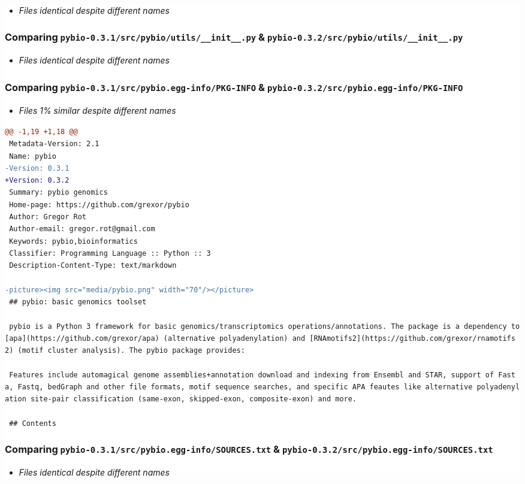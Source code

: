  * *Files identical despite different names*

### Comparing `pybio-0.3.1/src/pybio/utils/__init__.py` & `pybio-0.3.2/src/pybio/utils/__init__.py`

 * *Files identical despite different names*

### Comparing `pybio-0.3.1/src/pybio.egg-info/PKG-INFO` & `pybio-0.3.2/src/pybio.egg-info/PKG-INFO`

 * *Files 1% similar despite different names*

```diff
@@ -1,19 +1,18 @@
 Metadata-Version: 2.1
 Name: pybio
-Version: 0.3.1
+Version: 0.3.2
 Summary: pybio genomics
 Home-page: https://github.com/grexor/pybio
 Author: Gregor Rot
 Author-email: gregor.rot@gmail.com
 Keywords: pybio,bioinformatics
 Classifier: Programming Language :: Python :: 3
 Description-Content-Type: text/markdown
 
-picture><img src="media/pybio.png" width="70"/></picture>
 ## pybio: basic genomics toolset
 
 pybio is a Python 3 framework for basic genomics/transcriptomics operations/annotations. The package is a dependency to [apa](https://github.com/grexor/apa) (alternative polyadenylation) and [RNAmotifs2](https://github.com/grexor/rnamotifs2) (motif cluster analysis). The pybio package provides:
 
 Features include automagical genome assemblies+annotation download and indexing from Ensembl and STAR, support of Fasta, Fastq, bedGraph and other file formats, motif sequence searches, and specific APA feautes like alternative polyadenylation site-pair classification (same-exon, skipped-exon, composite-exon) and more.
 
 ## Contents
```

### Comparing `pybio-0.3.1/src/pybio.egg-info/SOURCES.txt` & `pybio-0.3.2/src/pybio.egg-info/SOURCES.txt`

 * *Files identical despite different names*

